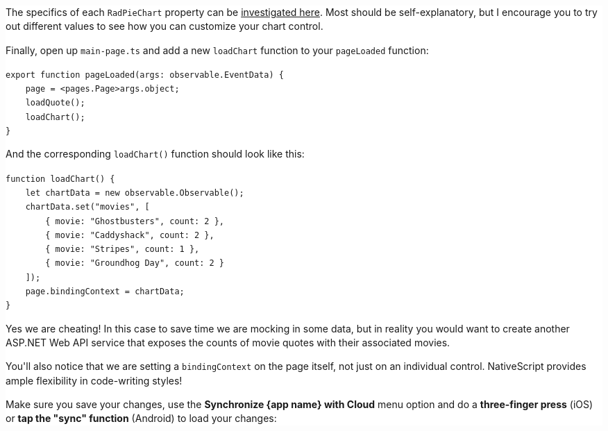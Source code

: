 The specifics of each `RadPieChart` property can be [investigated here](http://docs.telerik.com/devtools/nativescript-ui/Controls/NativeScript/Chart/Series/pie). Most should be self-explanatory, but I encourage you to try out different values to see how you can customize your chart control.

Finally, open up `main-page.ts` and add a new `loadChart` function to your `pageLoaded` function:

	export function pageLoaded(args: observable.EventData) {
	    page = <pages.Page>args.object;
	    loadQuote();
	    loadChart();
	}

And the corresponding `loadChart()` function should look like this:

	function loadChart() {
	    let chartData = new observable.Observable();
	    chartData.set("movies", [
	        { movie: "Ghostbusters", count: 2 },
	        { movie: "Caddyshack", count: 2 },
	        { movie: "Stripes", count: 1 },
	        { movie: "Groundhog Day", count: 2 }
	    ]);
	    page.bindingContext = chartData;
	}

Yes we are cheating! In this case to save time we are mocking in some data, but in reality you would want to create another ASP.NET Web API service that exposes the counts of movie quotes with their associated movies.

You'll also notice that we are setting a `bindingContext` on the page itself, not just on an individual control. NativeScript provides ample flexibility in code-writing styles!

Make sure you save your changes, use the **Synchronize {app name} with Cloud** menu option and do a **three-finger press** (iOS) or **tap the "sync" function** (Android) to load your changes:
